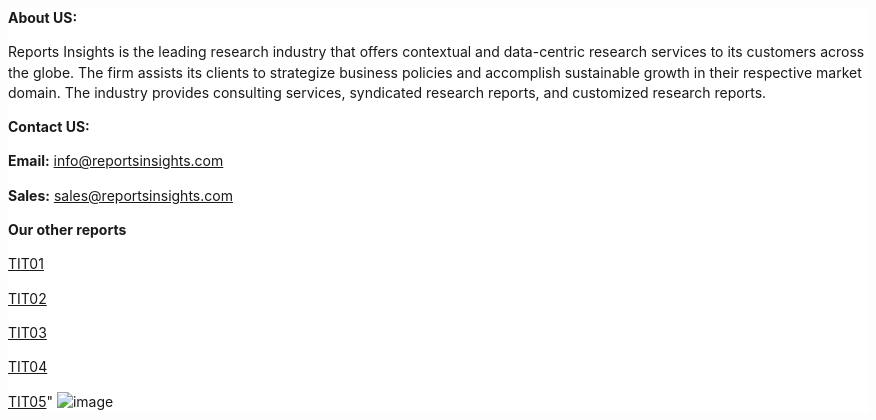 <strong><strong>About US</strong>:</strong>

Reports Insights is the leading research industry that offers contextual and data-centric research services to its customers across the globe. The firm assists its clients to strategize business policies and accomplish sustainable growth in their respective market domain. The industry provides consulting services, syndicated research reports, and customized research reports.

<strong>Contact US:</strong>

<p class=""""><b>Email:</b> <a href=mailto:info@reportsinsights.com>info@reportsinsights.com</a></p>
<p class=""""><b>Sales:</b> <a href=mailto:sales@reportsinsights.com>sales@reportsinsights.com</a></p>

<strong>Our other reports</strong>

<a href=LIN01>TIT01</a>

<a href=LIN02>TIT02</a>

<a href=LIN03>TIT03</a>

<a href=LIN04>TIT04</a>

<a href=LIN05>TIT05</a>"
![image](https://github.com/user-attachments/assets/f852f2f1-f777-4a7f-9c90-20e773c10edc)
